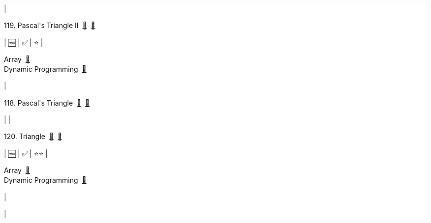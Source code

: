 | <dl><dt>119. Pascal's Triangle II&nbsp;&nbsp;[:link:](https://leetcode.com/problems/pascals-triangle-ii)&nbsp;&nbsp;[:memo:](../Notes/Questions/0119__pascals-triangle-ii)</dt></dl>                                                                                                                     | 🆓    | ✅      | ⭐️         | <dl><dt>Array&nbsp;&nbsp;[:link:](https://leetcode.com/tag/array)</dt><dt>Dynamic Programming&nbsp;&nbsp;[:link:](https://leetcode.com/tag/dynamic-programming)</dt></dl>                                                                                                                                                                                                                                                                                                                               | <dl><dt>118. Pascal's Triangle&nbsp;&nbsp;[:link:](https://leetcode.com/problems/pascals-triangle)&nbsp;&nbsp;[:memo:](../Notes/Questions/0118__pascals-triangle)</dt></dl>                                                                                                                                                                                                                                                                                                                                                                                                                                                                                                                                                                                                                                                                                                                                                                                                                                                                                                                                                                                                                                                                                                                                                                                                                                                                                                                                                                                                                                                     |
| <dl><dt>120. Triangle&nbsp;&nbsp;[:link:](https://leetcode.com/problems/triangle)&nbsp;&nbsp;[:memo:](../Notes/Questions/0120__triangle)</dt></dl>                                                                                                                                                       | 🆓    | ✅      | ⭐️⭐️       | <dl><dt>Array&nbsp;&nbsp;[:link:](https://leetcode.com/tag/array)</dt><dt>Dynamic Programming&nbsp;&nbsp;[:link:](https://leetcode.com/tag/dynamic-programming)</dt></dl>                                                                                                                                                                                                                                                                                                                               | <dl></dl>                                                                                                                                                                                                                                                                                                                                                                                                                                                                                                                                                                                                                                                                                                                                                                                                                                                                                                                                                                                                                                                                                                                                                                                                                                                                                                                                                                                                                                                                                                                                                                                                                       |